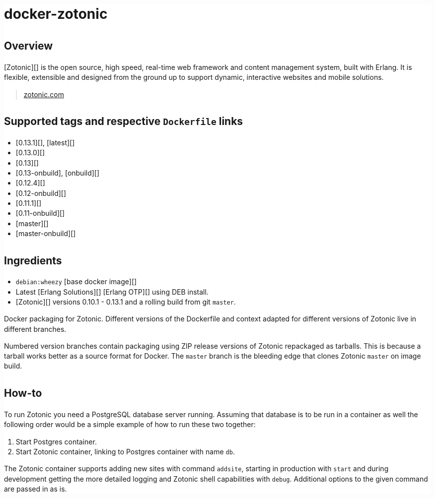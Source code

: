 docker-zotonic
==============

Overview
--------

[Zotonic][] is the open source, high speed, real-time web framework  and content
management system, built with Erlang. It is flexible, extensible and designed
from the ground up to support dynamic, interactive websites and mobile
solutions.

> [zotonic.com](http://zotonic.com)


Supported tags and respective ```Dockerfile``` links
----------------------------------------------------

* [0.13.1][], [latest][]
* [0.13.0][]
* [0.13][]
* [0.13-onbuild], [onbuild][]
* [0.12.4][]
* [0.12-onbuild][]
* [0.11.1][]
* [0.11-onbuild][]
* [master][]
* [master-onbuild][]


Ingredients
-----------

* ```debian:wheezy``` [base docker image][]
* Latest [Erlang Solutions][] [Erlang OTP][] using DEB install.
* [Zotonic][] versions 0.10.1 - 0.13.1 and a rolling build from git ```master```.

Docker packaging for Zotonic. Different versions of the Dockerfile and context
adapted for different versions of Zotonic live in different branches.

Numbered version branches contain packaging using ZIP release versions of
Zotonic repackaged as tarballs. This is because a tarball works better as
a source format for Docker. The ```master``` branch is the bleeding edge that
clones Zotonic ```master``` on image build.


How-to
------

To run Zotonic you need a PostgreSQL database server running. Assuming that
database is to be run in a container as well the following order would be a
simple example of how to run these two together:

1. Start Postgres container.
2. Start Zotonic container, linking to Postgres container with name ```db```.

The Zotonic container supports adding new sites with command ```addsite```,
starting in production with ```start``` and during development getting the more
detailed logging and Zotonic shell capabilities with ```debug```. Additional
options to the given command are passed in as is.


[^containerlocations]: The locations shown are the path inside a Zotonic
[contact Ruriat]: https://ruriat.com/contact
[GitHub project]: https://github.com/vmaatta/docker-zotonic
[GitHub issue]: https://github.com/vmaatta/docker-zotonic/issues
[Postgres at Docker Hub]: https://registry.hub.docker.com/_/postgres/
[data volumes]: http://docs.docker.com/userguide/dockervolumes/#data-volumes
[data volume containers]: http://docs.docker.com/userguide/dockervolumes/#creating-and-mounting-a-data-volume-container
[base docker image]: https://registry.hub.docker.com/_/debian/
[Erlang Solutions]: https://www.erlang-solutions.com
[Erlang OTP]: https://www.erlang-solutions.com/downloads/download-erlang-otp
[Zotonic]: http://zotonic.com/
[0.13.1]: https://github.com/vmaatta/docker-zotonic/blob/0.13.1/Dockerfile
[0.13.0]: https://github.com/vmaatta/docker-zotonic/blob/0.13.0/Dockerfile
[0.13]: https://github.com/vmaatta/docker-zotonic/blob/0.13/Dockerfile
[0.12]: https://github.com/vmaatta/docker-zotonic/blob/0.12/Dockerfile
[0.12.3]: https://github.com/vmaatta/docker-zotonic/blob/0.12.3/Dockerfile
[0.12.4]: https://github.com/vmaatta/docker-zotonic/blob/0.12.4/Dockerfile
[latest]: https://github.com/vmaatta/docker-zotonic/blob/latest/Dockerfile
[0.12-onbuild]: https://github.com/vmaatta/docker-zotonic/blob/0.12-onbuild/Dockerfile
[0.13-onbuild]: https://github.com/vmaatta/docker-zotonic/blob/0.13-onbuild/Dockerfile
[onbuild]: https://github.com/vmaatta/docker-zotonic/blob/0.12-onbuild/Dockerfile
[0.11]: https://github.com/vmaatta/docker-zotonic/blob/0.11/Dockerfile
[0.11-onbuild]: https://github.com/vmaatta/docker-zotonic/blob/0.11-onbuild/Dockerfile
[0.11.1]: https://github.com/vmaatta/docker-zotonic/blob/0.11.1/Dockerfile
[0.10.1]: https://github.com/vmaatta/docker-zotonic/blob/0.10.1/Dockerfile
[master]: https://github.com/vmaatta/docker-zotonic/blob/master/Dockerfile
[master-onbuild]: https://github.com/vmaatta/docker-zotonic/blob/master-onbuild/Dockerfile